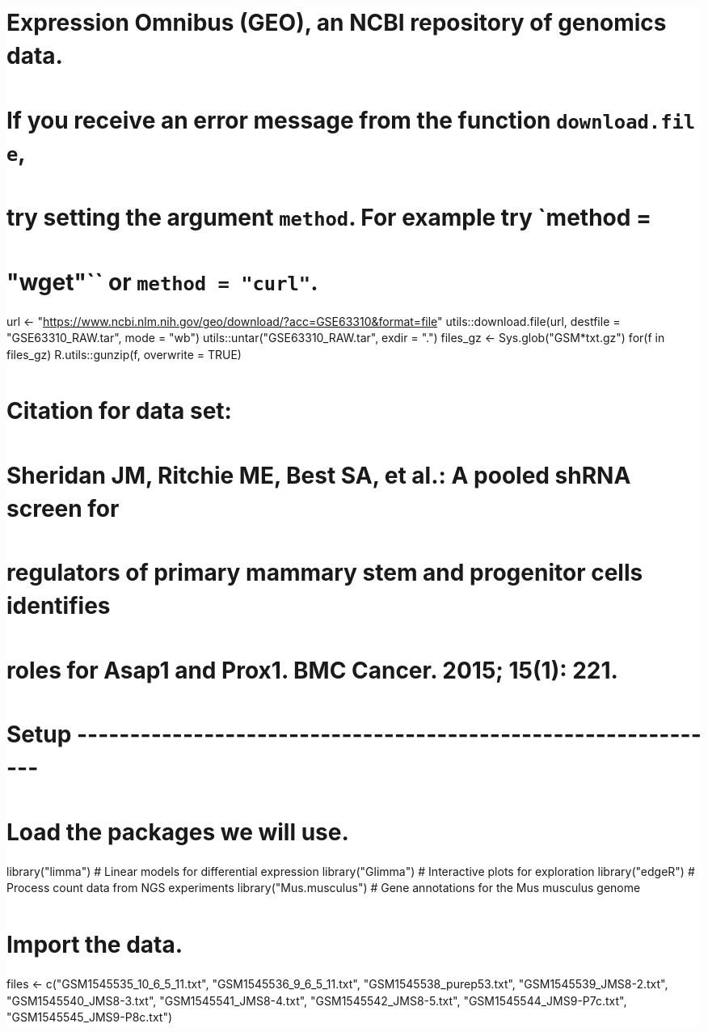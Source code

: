 # Expression Omnibus (GEO), an NCBI repository of genomics data.
#
# If you receive an error message from the function `download.file`,
# try setting the argument `method`. For example try `method =
# "wget"`` or `method = "curl"`.

url <- "https://www.ncbi.nlm.nih.gov/geo/download/?acc=GSE63310&format=file"
utils::download.file(url, destfile = "GSE63310_RAW.tar", mode = "wb")
utils::untar("GSE63310_RAW.tar", exdir = ".")
files_gz <- Sys.glob("GSM*txt.gz")
for(f in files_gz)
  R.utils::gunzip(f, overwrite = TRUE)

# Citation for data set:
#
# Sheridan JM, Ritchie ME, Best SA, et al.: A pooled shRNA screen for
# regulators of primary mammary stem and progenitor cells identifies
# roles for Asap1 and Prox1. BMC Cancer. 2015; 15(1): 221.

# Setup --------------------------------------------------------------

# Load the packages we will use.

library("limma")   # Linear models for differential expression
library("Glimma")  # Interactive plots for exploration
library("edgeR")   # Process count data from NGS experiments
library("Mus.musculus") # Gene annotations for the Mus musculus genome

# Import the data.

files <- c("GSM1545535_10_6_5_11.txt", "GSM1545536_9_6_5_11.txt",
           "GSM1545538_purep53.txt", "GSM1545539_JMS8-2.txt",
           "GSM1545540_JMS8-3.txt", "GSM1545541_JMS8-4.txt",
           "GSM1545542_JMS8-5.txt", "GSM1545544_JMS9-P7c.txt",
           "GSM1545545_JMS9-P8c.txt")
